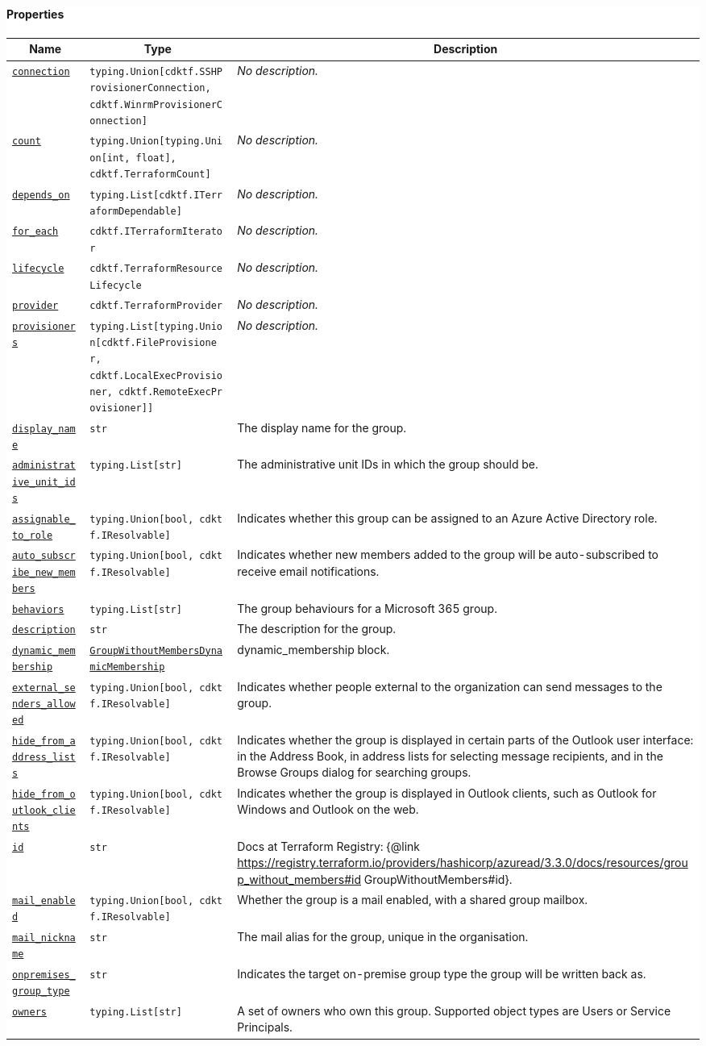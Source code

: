 #### Properties <a name="Properties" id="Properties"></a>

| **Name** | **Type** | **Description** |
| --- | --- | --- |
| <code><a href="#@cdktf/provider-azuread.groupWithoutMembers.GroupWithoutMembersConfig.property.connection">connection</a></code> | <code>typing.Union[cdktf.SSHProvisionerConnection, cdktf.WinrmProvisionerConnection]</code> | *No description.* |
| <code><a href="#@cdktf/provider-azuread.groupWithoutMembers.GroupWithoutMembersConfig.property.count">count</a></code> | <code>typing.Union[typing.Union[int, float], cdktf.TerraformCount]</code> | *No description.* |
| <code><a href="#@cdktf/provider-azuread.groupWithoutMembers.GroupWithoutMembersConfig.property.dependsOn">depends_on</a></code> | <code>typing.List[cdktf.ITerraformDependable]</code> | *No description.* |
| <code><a href="#@cdktf/provider-azuread.groupWithoutMembers.GroupWithoutMembersConfig.property.forEach">for_each</a></code> | <code>cdktf.ITerraformIterator</code> | *No description.* |
| <code><a href="#@cdktf/provider-azuread.groupWithoutMembers.GroupWithoutMembersConfig.property.lifecycle">lifecycle</a></code> | <code>cdktf.TerraformResourceLifecycle</code> | *No description.* |
| <code><a href="#@cdktf/provider-azuread.groupWithoutMembers.GroupWithoutMembersConfig.property.provider">provider</a></code> | <code>cdktf.TerraformProvider</code> | *No description.* |
| <code><a href="#@cdktf/provider-azuread.groupWithoutMembers.GroupWithoutMembersConfig.property.provisioners">provisioners</a></code> | <code>typing.List[typing.Union[cdktf.FileProvisioner, cdktf.LocalExecProvisioner, cdktf.RemoteExecProvisioner]]</code> | *No description.* |
| <code><a href="#@cdktf/provider-azuread.groupWithoutMembers.GroupWithoutMembersConfig.property.displayName">display_name</a></code> | <code>str</code> | The display name for the group. |
| <code><a href="#@cdktf/provider-azuread.groupWithoutMembers.GroupWithoutMembersConfig.property.administrativeUnitIds">administrative_unit_ids</a></code> | <code>typing.List[str]</code> | The administrative unit IDs in which the group should be. |
| <code><a href="#@cdktf/provider-azuread.groupWithoutMembers.GroupWithoutMembersConfig.property.assignableToRole">assignable_to_role</a></code> | <code>typing.Union[bool, cdktf.IResolvable]</code> | Indicates whether this group can be assigned to an Azure Active Directory role. |
| <code><a href="#@cdktf/provider-azuread.groupWithoutMembers.GroupWithoutMembersConfig.property.autoSubscribeNewMembers">auto_subscribe_new_members</a></code> | <code>typing.Union[bool, cdktf.IResolvable]</code> | Indicates whether new members added to the group will be auto-subscribed to receive email notifications. |
| <code><a href="#@cdktf/provider-azuread.groupWithoutMembers.GroupWithoutMembersConfig.property.behaviors">behaviors</a></code> | <code>typing.List[str]</code> | The group behaviours for a Microsoft 365 group. |
| <code><a href="#@cdktf/provider-azuread.groupWithoutMembers.GroupWithoutMembersConfig.property.description">description</a></code> | <code>str</code> | The description for the group. |
| <code><a href="#@cdktf/provider-azuread.groupWithoutMembers.GroupWithoutMembersConfig.property.dynamicMembership">dynamic_membership</a></code> | <code><a href="#@cdktf/provider-azuread.groupWithoutMembers.GroupWithoutMembersDynamicMembership">GroupWithoutMembersDynamicMembership</a></code> | dynamic_membership block. |
| <code><a href="#@cdktf/provider-azuread.groupWithoutMembers.GroupWithoutMembersConfig.property.externalSendersAllowed">external_senders_allowed</a></code> | <code>typing.Union[bool, cdktf.IResolvable]</code> | Indicates whether people external to the organization can send messages to the group. |
| <code><a href="#@cdktf/provider-azuread.groupWithoutMembers.GroupWithoutMembersConfig.property.hideFromAddressLists">hide_from_address_lists</a></code> | <code>typing.Union[bool, cdktf.IResolvable]</code> | Indicates whether the group is displayed in certain parts of the Outlook user interface: in the Address Book, in address lists for selecting message recipients, and in the Browse Groups dialog for searching groups. |
| <code><a href="#@cdktf/provider-azuread.groupWithoutMembers.GroupWithoutMembersConfig.property.hideFromOutlookClients">hide_from_outlook_clients</a></code> | <code>typing.Union[bool, cdktf.IResolvable]</code> | Indicates whether the group is displayed in Outlook clients, such as Outlook for Windows and Outlook on the web. |
| <code><a href="#@cdktf/provider-azuread.groupWithoutMembers.GroupWithoutMembersConfig.property.id">id</a></code> | <code>str</code> | Docs at Terraform Registry: {@link https://registry.terraform.io/providers/hashicorp/azuread/3.3.0/docs/resources/group_without_members#id GroupWithoutMembers#id}. |
| <code><a href="#@cdktf/provider-azuread.groupWithoutMembers.GroupWithoutMembersConfig.property.mailEnabled">mail_enabled</a></code> | <code>typing.Union[bool, cdktf.IResolvable]</code> | Whether the group is a mail enabled, with a shared group mailbox. |
| <code><a href="#@cdktf/provider-azuread.groupWithoutMembers.GroupWithoutMembersConfig.property.mailNickname">mail_nickname</a></code> | <code>str</code> | The mail alias for the group, unique in the organisation. |
| <code><a href="#@cdktf/provider-azuread.groupWithoutMembers.GroupWithoutMembersConfig.property.onpremisesGroupType">onpremises_group_type</a></code> | <code>str</code> | Indicates the target on-premise group type the group will be written back as. |
| <code><a href="#@cdktf/provider-azuread.groupWithoutMembers.GroupWithoutMembersConfig.property.owners">owners</a></code> | <code>typing.List[str]</code> | A set of owners who own this group. Supported object types are Users or Service Principals. |